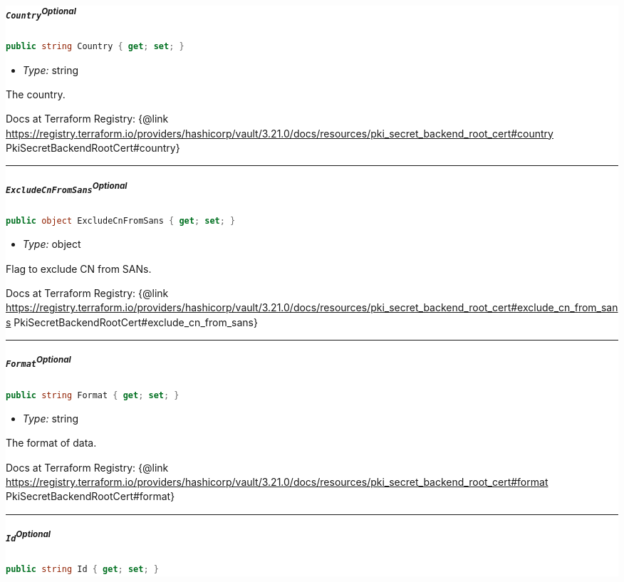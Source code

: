
##### `Country`<sup>Optional</sup> <a name="Country" id="@cdktf/provider-vault.pkiSecretBackendRootCert.PkiSecretBackendRootCertConfig.property.country"></a>

```csharp
public string Country { get; set; }
```

- *Type:* string

The country.

Docs at Terraform Registry: {@link https://registry.terraform.io/providers/hashicorp/vault/3.21.0/docs/resources/pki_secret_backend_root_cert#country PkiSecretBackendRootCert#country}

---

##### `ExcludeCnFromSans`<sup>Optional</sup> <a name="ExcludeCnFromSans" id="@cdktf/provider-vault.pkiSecretBackendRootCert.PkiSecretBackendRootCertConfig.property.excludeCnFromSans"></a>

```csharp
public object ExcludeCnFromSans { get; set; }
```

- *Type:* object

Flag to exclude CN from SANs.

Docs at Terraform Registry: {@link https://registry.terraform.io/providers/hashicorp/vault/3.21.0/docs/resources/pki_secret_backend_root_cert#exclude_cn_from_sans PkiSecretBackendRootCert#exclude_cn_from_sans}

---

##### `Format`<sup>Optional</sup> <a name="Format" id="@cdktf/provider-vault.pkiSecretBackendRootCert.PkiSecretBackendRootCertConfig.property.format"></a>

```csharp
public string Format { get; set; }
```

- *Type:* string

The format of data.

Docs at Terraform Registry: {@link https://registry.terraform.io/providers/hashicorp/vault/3.21.0/docs/resources/pki_secret_backend_root_cert#format PkiSecretBackendRootCert#format}

---

##### `Id`<sup>Optional</sup> <a name="Id" id="@cdktf/provider-vault.pkiSecretBackendRootCert.PkiSecretBackendRootCertConfig.property.id"></a>

```csharp
public string Id { get; set; }
```
